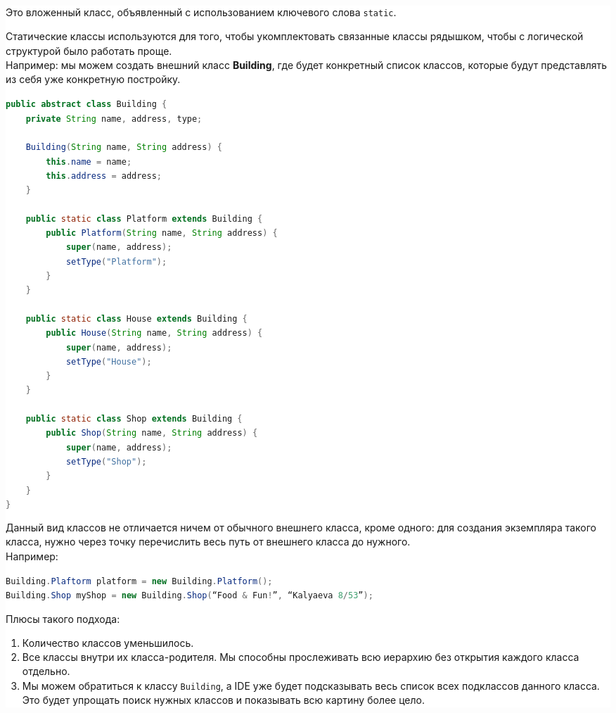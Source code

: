 Это вложенный класс, объявленный с использованием ключевого слова `static`. 

Статические классы используются для того, чтобы укомплектовать связанные классы рядышком, чтобы с логической 
структурой было работать проще.   
Например: мы можем создать внешний класс __Building__, где будет конкретный список классов, которые будут 
представлять из себя уже конкретную постройку.
```java
public abstract class Building {
    private String name, address, type;

    Building(String name, String address) {
        this.name = name;
        this.address = address;
    }

    public static class Platform extends Building {
        public Platform(String name, String address) {
            super(name, address);
            setType("Platform");
        }
    }

    public static class House extends Building {
        public House(String name, String address) {
            super(name, address);
            setType("House");
        }
    }

    public static class Shop extends Building {
        public Shop(String name, String address) {
            super(name, address);
            setType("Shop");
        }
    }
}
```
Данный вид классов не отличается ничем от обычного внешнего класса, кроме одного: для создания экземпляра такого класса, 
нужно через точку перечислить весь путь от внешнего класса до нужного.  
Например:  
```java
Building.Plaftorm platform = new Building.Platform();
Building.Shop myShop = new Building.Shop(“Food & Fun!”, “Kalyaeva 8/53”);
```
Плюсы такого подхода:  
1. Количество классов уменьшилось.
2. Все классы внутри их класса-родителя. Мы способны прослеживать всю иерархию без открытия каждого класса отдельно.
3. Мы можем обратиться к классу `Building`, а IDE уже будет подсказывать весь список всех подклассов данного класса. 
    Это будет упрощать поиск нужных классов и показывать всю картину более цело.
    